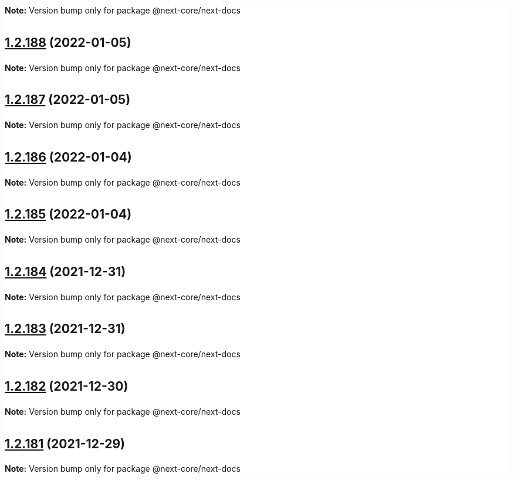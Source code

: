 **Note:** Version bump only for package @next-core/next-docs

## [1.2.188](https://github.com/easyops-cn/next-core/compare/@next-core/next-docs@1.2.187...@next-core/next-docs@1.2.188) (2022-01-05)

**Note:** Version bump only for package @next-core/next-docs

## [1.2.187](https://github.com/easyops-cn/next-core/compare/@next-core/next-docs@1.2.186...@next-core/next-docs@1.2.187) (2022-01-05)

**Note:** Version bump only for package @next-core/next-docs

## [1.2.186](https://github.com/easyops-cn/next-core/compare/@next-core/next-docs@1.2.185...@next-core/next-docs@1.2.186) (2022-01-04)

**Note:** Version bump only for package @next-core/next-docs

## [1.2.185](https://github.com/easyops-cn/next-core/compare/@next-core/next-docs@1.2.184...@next-core/next-docs@1.2.185) (2022-01-04)

**Note:** Version bump only for package @next-core/next-docs

## [1.2.184](https://github.com/easyops-cn/next-core/compare/@next-core/next-docs@1.2.183...@next-core/next-docs@1.2.184) (2021-12-31)

**Note:** Version bump only for package @next-core/next-docs

## [1.2.183](https://github.com/easyops-cn/next-core/compare/@next-core/next-docs@1.2.182...@next-core/next-docs@1.2.183) (2021-12-31)

**Note:** Version bump only for package @next-core/next-docs

## [1.2.182](https://github.com/easyops-cn/next-core/compare/@next-core/next-docs@1.2.181...@next-core/next-docs@1.2.182) (2021-12-30)

**Note:** Version bump only for package @next-core/next-docs

## [1.2.181](https://github.com/easyops-cn/next-core/compare/@next-core/next-docs@1.2.180...@next-core/next-docs@1.2.181) (2021-12-29)

**Note:** Version bump only for package @next-core/next-docs
